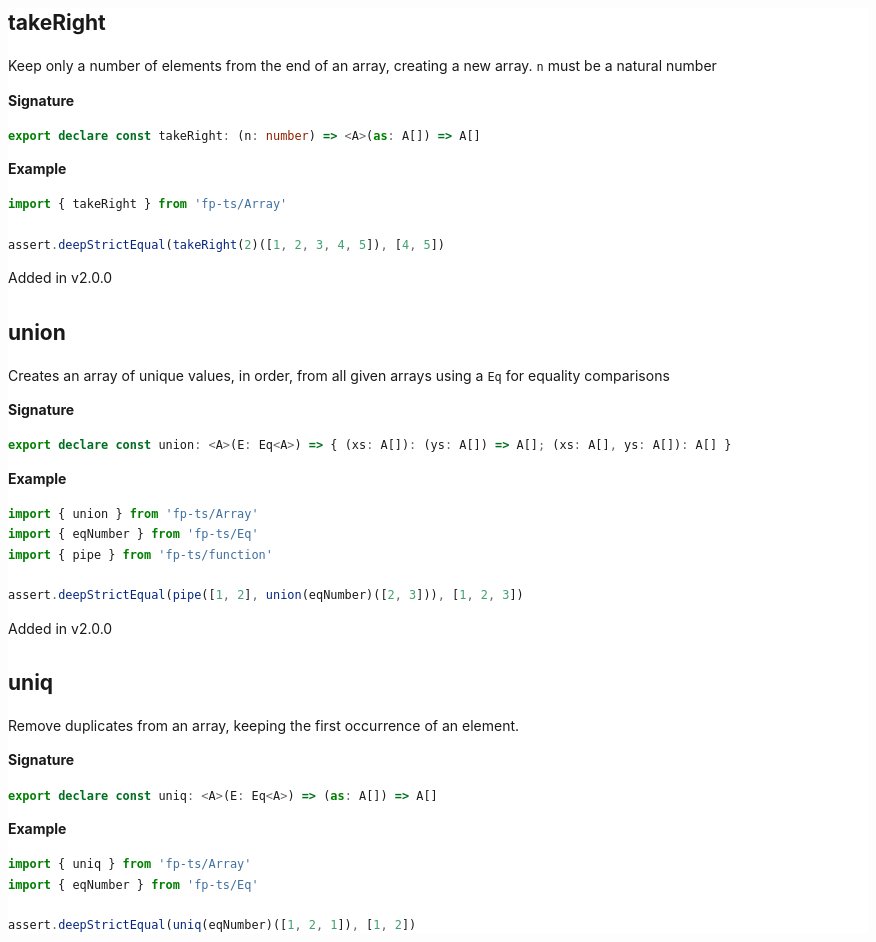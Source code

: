 ## takeRight

Keep only a number of elements from the end of an array, creating a new array.
`n` must be a natural number

**Signature**

```ts
export declare const takeRight: (n: number) => <A>(as: A[]) => A[]
```

**Example**

```ts
import { takeRight } from 'fp-ts/Array'

assert.deepStrictEqual(takeRight(2)([1, 2, 3, 4, 5]), [4, 5])
```

Added in v2.0.0

## union

Creates an array of unique values, in order, from all given arrays using a `Eq` for equality comparisons

**Signature**

```ts
export declare const union: <A>(E: Eq<A>) => { (xs: A[]): (ys: A[]) => A[]; (xs: A[], ys: A[]): A[] }
```

**Example**

```ts
import { union } from 'fp-ts/Array'
import { eqNumber } from 'fp-ts/Eq'
import { pipe } from 'fp-ts/function'

assert.deepStrictEqual(pipe([1, 2], union(eqNumber)([2, 3])), [1, 2, 3])
```

Added in v2.0.0

## uniq

Remove duplicates from an array, keeping the first occurrence of an element.

**Signature**

```ts
export declare const uniq: <A>(E: Eq<A>) => (as: A[]) => A[]
```

**Example**

```ts
import { uniq } from 'fp-ts/Array'
import { eqNumber } from 'fp-ts/Eq'

assert.deepStrictEqual(uniq(eqNumber)([1, 2, 1]), [1, 2])
```
